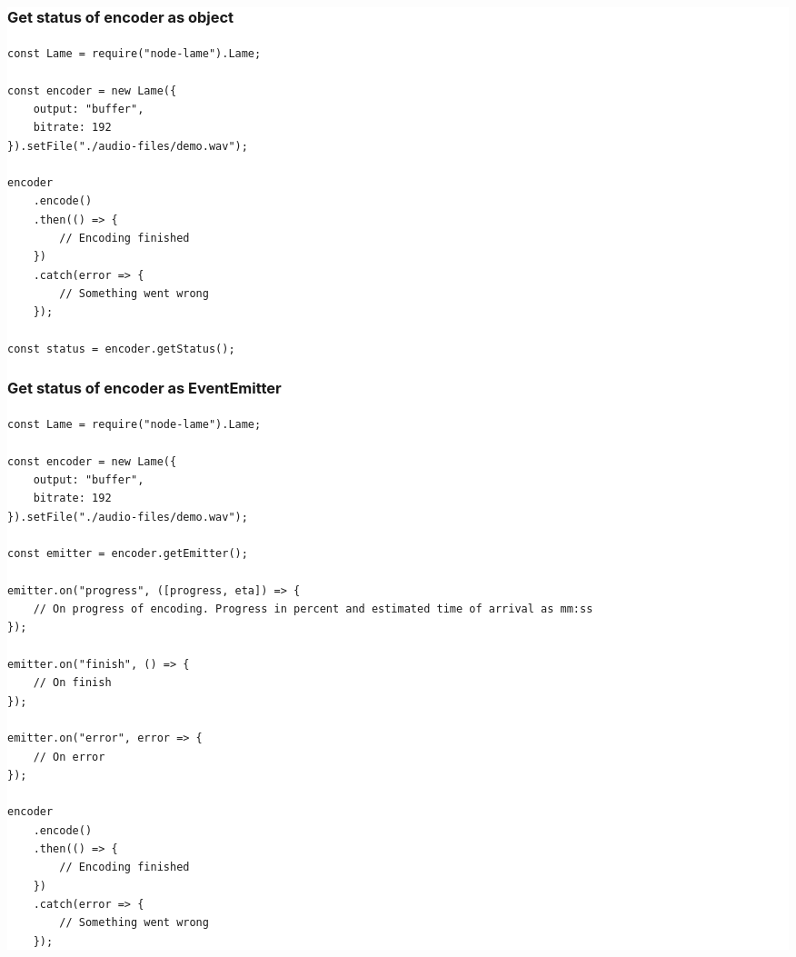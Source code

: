```node
```

### Get status of encoder as object

```node
const Lame = require("node-lame").Lame;

const encoder = new Lame({
    output: "buffer",
    bitrate: 192
}).setFile("./audio-files/demo.wav");

encoder
    .encode()
    .then(() => {
        // Encoding finished
    })
    .catch(error => {
        // Something went wrong
    });

const status = encoder.getStatus();
```

### Get status of encoder as EventEmitter

```node
const Lame = require("node-lame").Lame;

const encoder = new Lame({
    output: "buffer",
    bitrate: 192
}).setFile("./audio-files/demo.wav");

const emitter = encoder.getEmitter();

emitter.on("progress", ([progress, eta]) => {
    // On progress of encoding. Progress in percent and estimated time of arrival as mm:ss
});

emitter.on("finish", () => {
    // On finish
});

emitter.on("error", error => {
    // On error
});

encoder
    .encode()
    .then(() => {
        // Encoding finished
    })
    .catch(error => {
        // Something went wrong
    });
```
